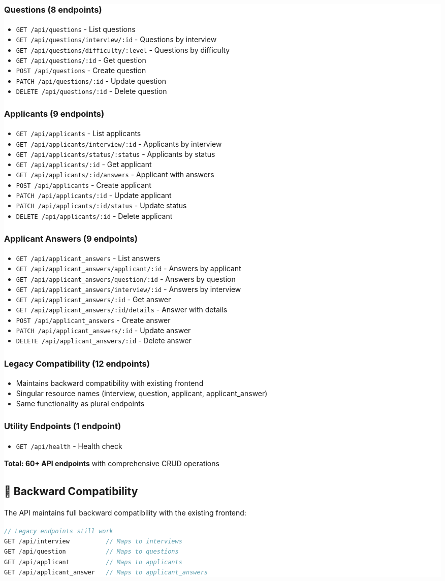 ### **Questions (8 endpoints)**
- `GET /api/questions` - List questions
- `GET /api/questions/interview/:id` - Questions by interview
- `GET /api/questions/difficulty/:level` - Questions by difficulty
- `GET /api/questions/:id` - Get question
- `POST /api/questions` - Create question
- `PATCH /api/questions/:id` - Update question
- `DELETE /api/questions/:id` - Delete question

### **Applicants (9 endpoints)**
- `GET /api/applicants` - List applicants
- `GET /api/applicants/interview/:id` - Applicants by interview
- `GET /api/applicants/status/:status` - Applicants by status
- `GET /api/applicants/:id` - Get applicant
- `GET /api/applicants/:id/answers` - Applicant with answers
- `POST /api/applicants` - Create applicant
- `PATCH /api/applicants/:id` - Update applicant
- `PATCH /api/applicants/:id/status` - Update status
- `DELETE /api/applicants/:id` - Delete applicant

### **Applicant Answers (9 endpoints)**
- `GET /api/applicant_answers` - List answers
- `GET /api/applicant_answers/applicant/:id` - Answers by applicant
- `GET /api/applicant_answers/question/:id` - Answers by question
- `GET /api/applicant_answers/interview/:id` - Answers by interview
- `GET /api/applicant_answers/:id` - Get answer
- `GET /api/applicant_answers/:id/details` - Answer with details
- `POST /api/applicant_answers` - Create answer
- `PATCH /api/applicant_answers/:id` - Update answer
- `DELETE /api/applicant_answers/:id` - Delete answer

### **Legacy Compatibility (12 endpoints)**
- Maintains backward compatibility with existing frontend
- Singular resource names (interview, question, applicant, applicant_answer)
- Same functionality as plural endpoints

### **Utility Endpoints (1 endpoint)**
- `GET /api/health` - Health check

**Total: 60+ API endpoints** with comprehensive CRUD operations

## 🔄 Backward Compatibility

The API maintains full backward compatibility with the existing frontend:

```typescript
// Legacy endpoints still work
GET /api/interview          // Maps to interviews
GET /api/question           // Maps to questions
GET /api/applicant          // Maps to applicants
GET /api/applicant_answer   // Maps to applicant_answers
```
